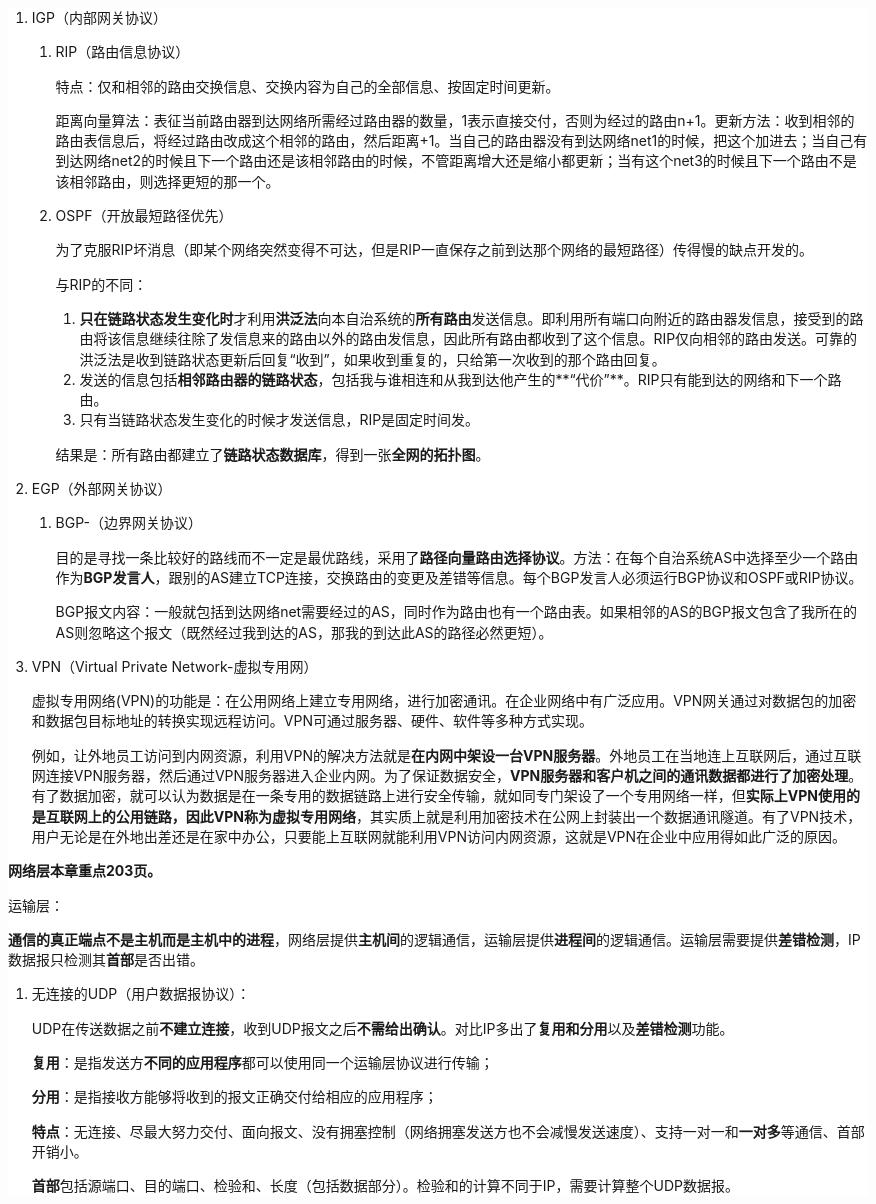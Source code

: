 1. IGP（内部网关协议）

   1. RIP（路由信息协议）

      特点：仅和相邻的路由交换信息、交换内容为自己的全部信息、按固定时间更新。

      距离向量算法：表征当前路由器到达网络所需经过路由器的数量，1表示直接交付，否则为经过的路由n+1。更新方法：收到相邻的路由表信息后，将经过路由改成这个相邻的路由，然后距离+1。当自己的路由器没有到达网络net1的时候，把这个加进去；当自己有到达网络net2的时候且下一个路由还是该相邻路由的时候，不管距离增大还是缩小都更新；当有这个net3的时候且下一个路由不是该相邻路由，则选择更短的那一个。

   2. OSPF（开放最短路径优先）

      为了克服RIP坏消息（即某个网络突然变得不可达，但是RIP一直保存之前到达那个网络的最短路径）传得慢的缺点开发的。

      与RIP的不同：

      1. **只在链路状态发生变化时**才利用**洪泛法**向本自治系统的**所有路由**发送信息。即利用所有端口向附近的路由器发信息，接受到的路由将该信息继续往除了发信息来的路由以外的路由发信息，因此所有路由都收到了这个信息。RIP仅向相邻的路由发送。可靠的洪泛法是收到链路状态更新后回复“收到”，如果收到重复的，只给第一次收到的那个路由回复。
      2. 发送的信息包括**相邻路由器的链路状态**，包括我与谁相连和从我到达他产生的**“代价”**。RIP只有能到达的网络和下一个路由。
      3. 只有当链路状态发生变化的时候才发送信息，RIP是固定时间发。

      结果是：所有路由都建立了**链路状态数据库**，得到一张**全网的拓扑图**。

2. EGP（外部网关协议）

   1. BGP-（边界网关协议）

      目的是寻找一条比较好的路线而不一定是最优路线，采用了**路径向量路由选择协议**。方法：在每个自治系统AS中选择至少一个路由作为**BGP发言人**，跟别的AS建立TCP连接，交换路由的变更及差错等信息。每个BGP发言人必须运行BGP协议和OSPF或RIP协议。

      BGP报文内容：一般就包括到达网络net需要经过的AS，同时作为路由也有一个路由表。如果相邻的AS的BGP报文包含了我所在的AS则忽略这个报文（既然经过我到达的AS，那我的到达此AS的路径必然更短）。
   
3. VPN（Virtual Private Network-虚拟专用网）

   虚拟专用网络(VPN)的功能是：在公用网络上建立专用网络，进行加密通讯。在企业网络中有广泛应用。VPN网关通过对数据包的加密和数据包目标地址的转换实现远程访问。VPN可通过服务器、硬件、软件等多种方式实现。

   例如，让外地员工访问到内网资源，利用VPN的解决方法就是**在内网中架设一台VPN服务器**。外地员工在当地连上互联网后，通过互联网连接VPN服务器，然后通过VPN服务器进入企业内网。为了保证数据安全，**VPN服务器和客户机之间的通讯数据都进行了加密处理**。有了数据加密，就可以认为数据是在一条专用的数据链路上进行安全传输，就如同专门架设了一个专用网络一样，但**实际上VPN使用的是互联网上的公用链路，因此VPN称为虚拟专用网络**，其实质上就是利用加密技术在公网上封装出一个数据通讯隧道。有了VPN技术，用户无论是在外地出差还是在家中办公，只要能上互联网就能利用VPN访问内网资源，这就是VPN在企业中应用得如此广泛的原因。

**网络层本章重点203页。**





运输层：

**通信的真正端点不是主机而是主机中的进程**，网络层提供**主机间**的逻辑通信，运输层提供**进程间**的逻辑通信。运输层需要提供**差错检测**，IP数据报只检测其**首部**是否出错。

1. 无连接的UDP（用户数据报协议）：

   UDP在传送数据之前**不建立连接**，收到UDP报文之后**不需给出确认**。对比IP多出了**复用和分用**以及**差错检测**功能。

   **复用**：是指发送方**不同的应用程序**都可以使用同一个运输层协议进行传输；

   **分用**：是指接收方能够将收到的报文正确交付给相应的应用程序；

   **特点**：无连接、尽最大努力交付、面向报文、没有拥塞控制（网络拥塞发送方也不会减慢发送速度）、支持一对一和**一对多**等通信、首部开销小。

   **首部**包括源端口、目的端口、检验和、长度（包括数据部分）。检验和的计算不同于IP，需要计算整个UDP数据报。
